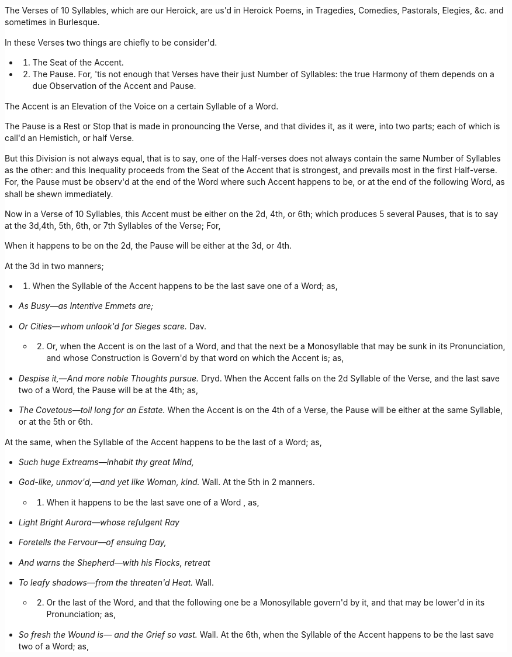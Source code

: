  The Verses of 10 Syllables, which are our Heroick, are us'd in Heroick Poems, in Tragedies, Comedies, Pastorals, Elegies, &c. and sometimes in Burlesque. 

 In these Verses two things are chiefly to be consider'd. 

   - 1. The Seat of the Accent. 
 - 2. The Pause. 
   For, 'tis not enough that Verses have their just Number of Syllables: the true Harmony of them depends on a due Observation of the Accent and Pause. 

 The Accent is an Elevation of the Voice on a certain Syllable of a Word. 

 The Pause is a Rest or Stop that is made in pronouncing the Verse, and that divides it, as it were, into two parts; each of which is call'd an Hemistich, or half Verse. 

 But this Division is not always equal, that is to say, one of the Half-verses does not always contain the same Number of Syllables as the other: and this Inequality proceeds from the Seat of the Accent that is strongest, and prevails most in the first Half-verse. For, the Pause must be observ'd at the end of the Word where such Accent happens to be, or at the end of the following Word, as shall be shewn immediately. 

 Now in a Verse of 10 Syllables, this Accent must be either on the 2d, 4th, or 6th; which produces 5 several Pauses, that is to say at the 3d,4th, 5th, 6th, or 7th Syllables of the Verse; For, 

 When it happens to be on the 2d, the Pause will be either at the 3d, or 4th. 

 At the 3d in two manners; 

   - 1. When the Syllable of the Accent happens to be the last save one of a Word; as, 
 - *As Busy—as Intentive Emmets are;*
-  *Or Cities—whom unlook'd for Sieges scare.*
 Dav.
   - 2. Or, when the Accent is on the last of a Word, and that the next be a Monosyllable that may be sunk in its Pronunciation, and whose Construction is Govern'd by that word on which the Accent is; as,
 
 - *Despise it,*—*And more noble Thoughts pursue.*
 Dryd.     When the Accent falls on the 2d Syllable of the Verse, and the last save two of a Word, the Pause will be at the 4th; as, 

  - *The Covetous*—*toil long for an Estate.*
   When the Accent is on the 4th of a Verse, the Pause will be either at the same Syllable, or at the 5th or 6th. 

   At the same, when the Syllable of the Accent happens to be the last of a Word; as, 

  - *Such huge Extreams—inhabit thy great Mind,*
-  *God-like, unmov'd,—and yet like Woman, kind.*
 Wall.   At the 5th in 2 manners. 

   - 1. When it happens to be the last save one of a Word , as, 
  -  *Light Bright Aurora—whose refulgent Ray*
-  *Foretells the Fervour—of ensuing Day,*
-  *And warns the Shepherd—with his Flocks, retreat*
-  *To leafy shadows—from the threaten'd Heat.*
 Wall.
   - 2. Or the last of the Word, and that the following one be a Monosyllable govern'd by it, and that may be lower'd in its Pronunciation; as, 
  - *So fresh the Wound is— and the Grief so vast.*
 Wall.   At the 6th, when the Syllable of the Accent happens to be the last save two of a Word; as, 
